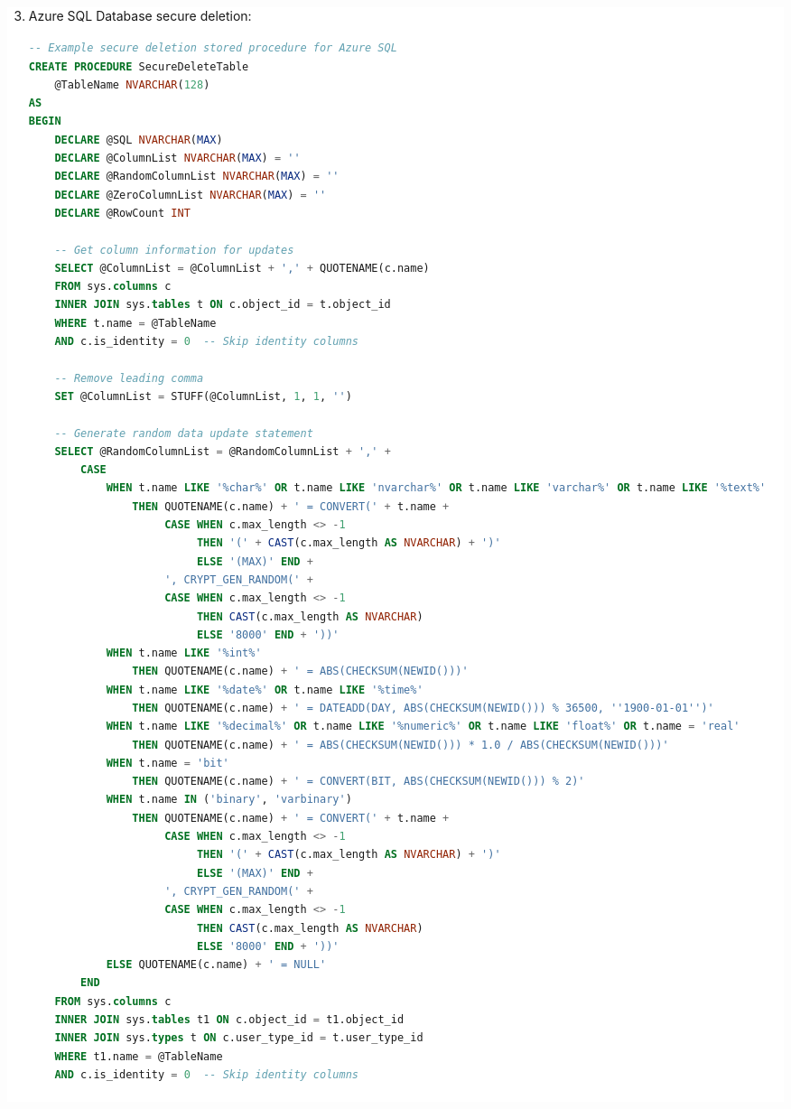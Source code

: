 3. Azure SQL Database secure deletion:
   ```sql
   -- Example secure deletion stored procedure for Azure SQL
   CREATE PROCEDURE SecureDeleteTable
       @TableName NVARCHAR(128)
   AS
   BEGIN
       DECLARE @SQL NVARCHAR(MAX)
       DECLARE @ColumnList NVARCHAR(MAX) = ''
       DECLARE @RandomColumnList NVARCHAR(MAX) = ''
       DECLARE @ZeroColumnList NVARCHAR(MAX) = ''
       DECLARE @RowCount INT
       
       -- Get column information for updates
       SELECT @ColumnList = @ColumnList + ',' + QUOTENAME(c.name)
       FROM sys.columns c
       INNER JOIN sys.tables t ON c.object_id = t.object_id
       WHERE t.name = @TableName
       AND c.is_identity = 0  -- Skip identity columns
       
       -- Remove leading comma
       SET @ColumnList = STUFF(@ColumnList, 1, 1, '')
       
       -- Generate random data update statement
       SELECT @RandomColumnList = @RandomColumnList + ',' + 
           CASE 
               WHEN t.name LIKE '%char%' OR t.name LIKE 'nvarchar%' OR t.name LIKE 'varchar%' OR t.name LIKE '%text%'
                   THEN QUOTENAME(c.name) + ' = CONVERT(' + t.name + 
                        CASE WHEN c.max_length <> -1 
                             THEN '(' + CAST(c.max_length AS NVARCHAR) + ')' 
                             ELSE '(MAX)' END + 
                        ', CRYPT_GEN_RANDOM(' + 
                        CASE WHEN c.max_length <> -1 
                             THEN CAST(c.max_length AS NVARCHAR) 
                             ELSE '8000' END + '))'
               WHEN t.name LIKE '%int%' 
                   THEN QUOTENAME(c.name) + ' = ABS(CHECKSUM(NEWID()))'
               WHEN t.name LIKE '%date%' OR t.name LIKE '%time%'
                   THEN QUOTENAME(c.name) + ' = DATEADD(DAY, ABS(CHECKSUM(NEWID())) % 36500, ''1900-01-01'')'
               WHEN t.name LIKE '%decimal%' OR t.name LIKE '%numeric%' OR t.name LIKE 'float%' OR t.name = 'real'
                   THEN QUOTENAME(c.name) + ' = ABS(CHECKSUM(NEWID())) * 1.0 / ABS(CHECKSUM(NEWID()))'
               WHEN t.name = 'bit'
                   THEN QUOTENAME(c.name) + ' = CONVERT(BIT, ABS(CHECKSUM(NEWID())) % 2)'
               WHEN t.name IN ('binary', 'varbinary')
                   THEN QUOTENAME(c.name) + ' = CONVERT(' + t.name + 
                        CASE WHEN c.max_length <> -1 
                             THEN '(' + CAST(c.max_length AS NVARCHAR) + ')' 
                             ELSE '(MAX)' END + 
                        ', CRYPT_GEN_RANDOM(' + 
                        CASE WHEN c.max_length <> -1 
                             THEN CAST(c.max_length AS NVARCHAR) 
                             ELSE '8000' END + '))'
               ELSE QUOTENAME(c.name) + ' = NULL'
           END
       FROM sys.columns c
       INNER JOIN sys.tables t1 ON c.object_id = t1.object_id
       INNER JOIN sys.types t ON c.user_type_id = t.user_type_id
       WHERE t1.name = @TableName
       AND c.is_identity = 0  -- Skip identity columns
       
   ```